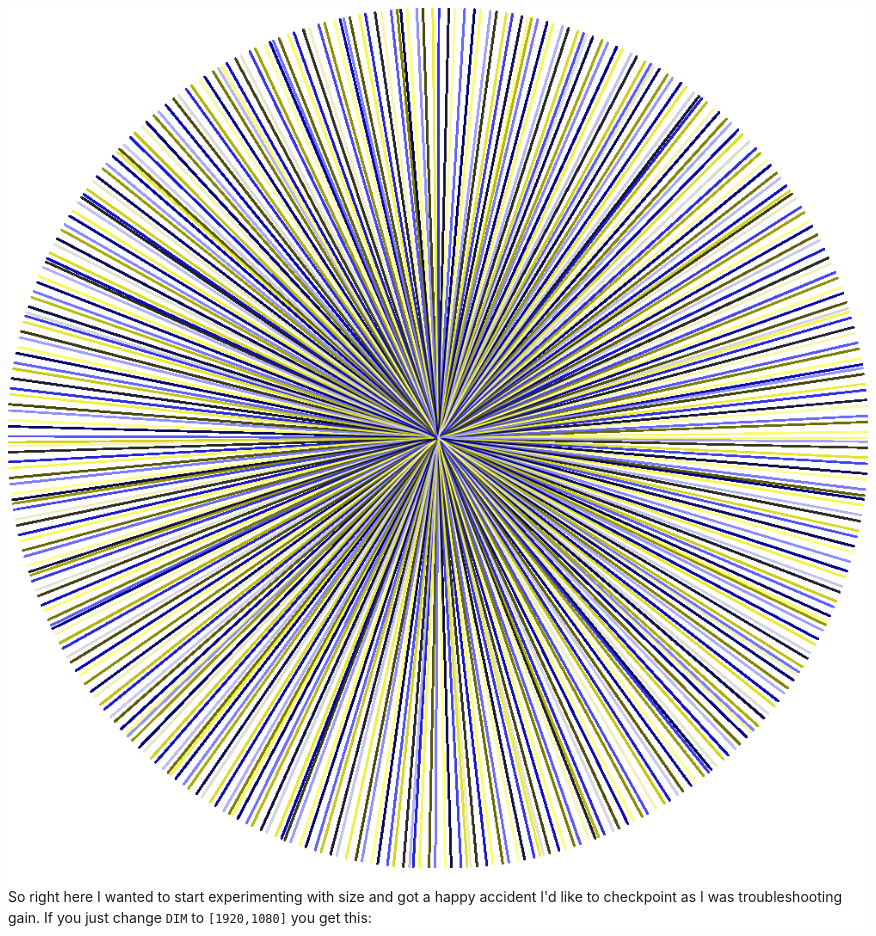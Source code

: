 ![](./images/20211002143246.png)

So right here I wanted to start experimenting with size and got a happy accident
I'd like to checkpoint as I was troubleshooting gain. If you just change `DIM`
to `[1920,1080]` you get this:


[p5color]: https://p5js.org/reference/#/p5/color
